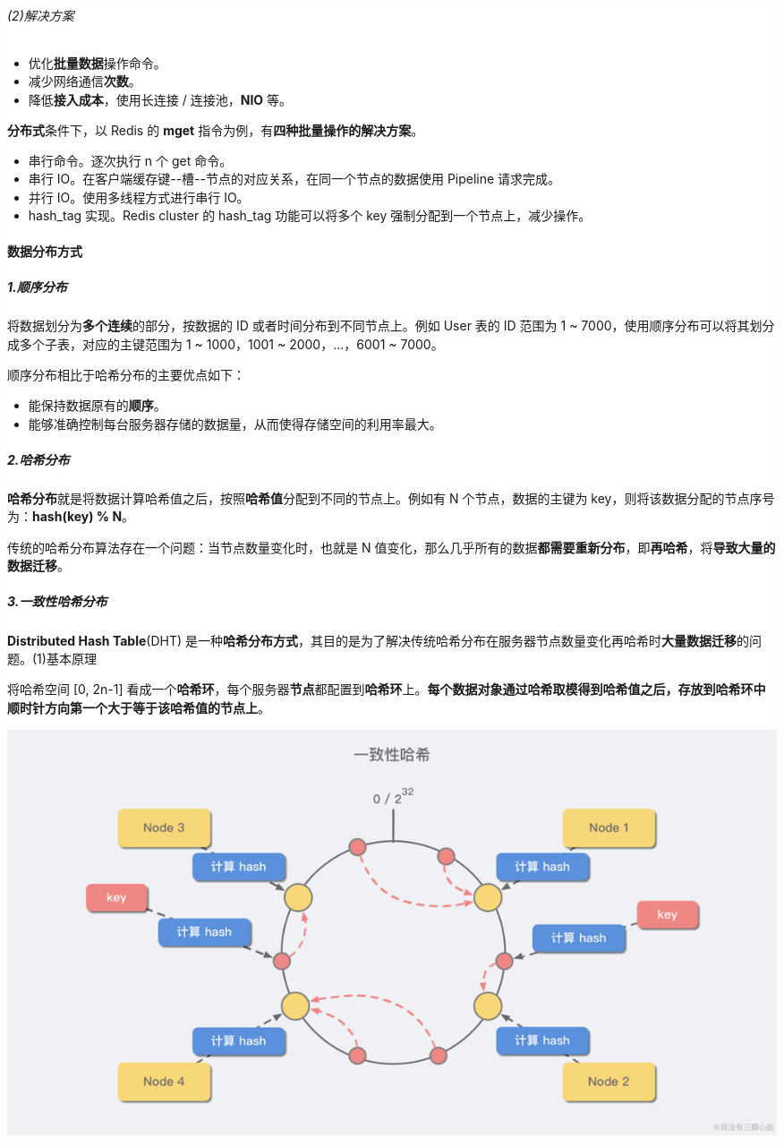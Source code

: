###### (2)解决方案

- 优化**批量数据**操作命令。
- 减少网络通信**次数**。
- 降低**接入成本**，使用长连接 / 连接池，**NIO** 等。

**分布式**条件下，以 Redis 的 **mget** 指令为例，有**四种批量操作的解决方案**。

- 串行命令。逐次执行 n 个 get 命令。
- 串行 IO。在客户端缓存键--槽--节点的对应关系，在同一个节点的数据使用 Pipeline 请求完成。
- 并行 IO。使用多线程方式进行串行 IO。
- hash_tag 实现。Redis cluster 的 hash_tag 功能可以将多个 key 强制分配到一个节点上，减少操作。

#### 数据分布方式

##### 1.顺序分布

将数据划分为**多个连续**的部分，按数据的 ID 或者时间分布到不同节点上。例如 User 表的 ID 范围为 1 \~ 7000，使用顺序分布可以将其划分成多个子表，对应的主键范围为 1 \~ 1000，1001 \~ 2000，...，6001 \~ 7000。

顺序分布相比于哈希分布的主要优点如下：

- 能保持数据原有的**顺序**。
- 能够准确控制每台服务器存储的数据量，从而使得存储空间的利用率最大。

##### 2.哈希分布

**哈希分布**就是将数据计算哈希值之后，按照**哈希值**分配到不同的节点上。例如有 N 个节点，数据的主键为 key，则将该数据分配的节点序号为：**hash(key) % N**。

传统的哈希分布算法存在一个问题：当节点数量变化时，也就是 N 值变化，那么几乎所有的数据**都需要重新分布**，即**再哈希**，将**导致大量的数据迁移**。

##### 3.一致性哈希分布

**Distributed Hash Table**(DHT) 是一种**哈希分布方式**，其目的是为了解决传统哈希分布在服务器节点数量变化再哈希时**大量数据迁移**的问题。(1)基本原理

将哈希空间 [0, 2n-1] 看成一个**哈希环**，每个服务器**节点**都配置到**哈希环**上。**每个数据对象通过哈希取模得到哈希值之后，存放到哈希环中顺时针方向第一个大于等于该哈希值的节点上**。

![image-20200527211945450](assets/image-20200527211945450.png)
